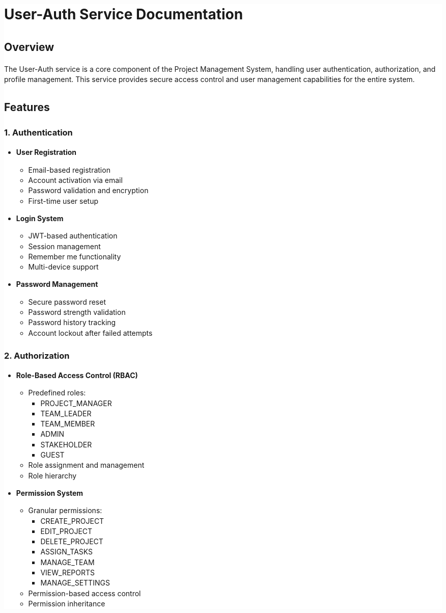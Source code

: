 # User-Auth Service Documentation

## Overview
The User-Auth service is a core component of the Project Management System, handling user authentication, authorization, and profile management. This service provides secure access control and user management capabilities for the entire system.

## Features

### 1. Authentication
- **User Registration**
  - Email-based registration
  - Account activation via email
  - Password validation and encryption
  - First-time user setup

- **Login System**
  - JWT-based authentication
  - Session management
  - Remember me functionality
  - Multi-device support

- **Password Management**
  - Secure password reset
  - Password strength validation
  - Password history tracking
  - Account lockout after failed attempts

### 2. Authorization
- **Role-Based Access Control (RBAC)**
  - Predefined roles:
    - PROJECT_MANAGER
    - TEAM_LEADER
    - TEAM_MEMBER
    - ADMIN
    - STAKEHOLDER
    - GUEST
  - Role assignment and management
  - Role hierarchy

- **Permission System**
  - Granular permissions:
    - CREATE_PROJECT
    - EDIT_PROJECT
    - DELETE_PROJECT
    - ASSIGN_TASKS
    - MANAGE_TEAM
    - VIEW_REPORTS
    - MANAGE_SETTINGS
  - Permission-based access control
  - Permission inheritance

